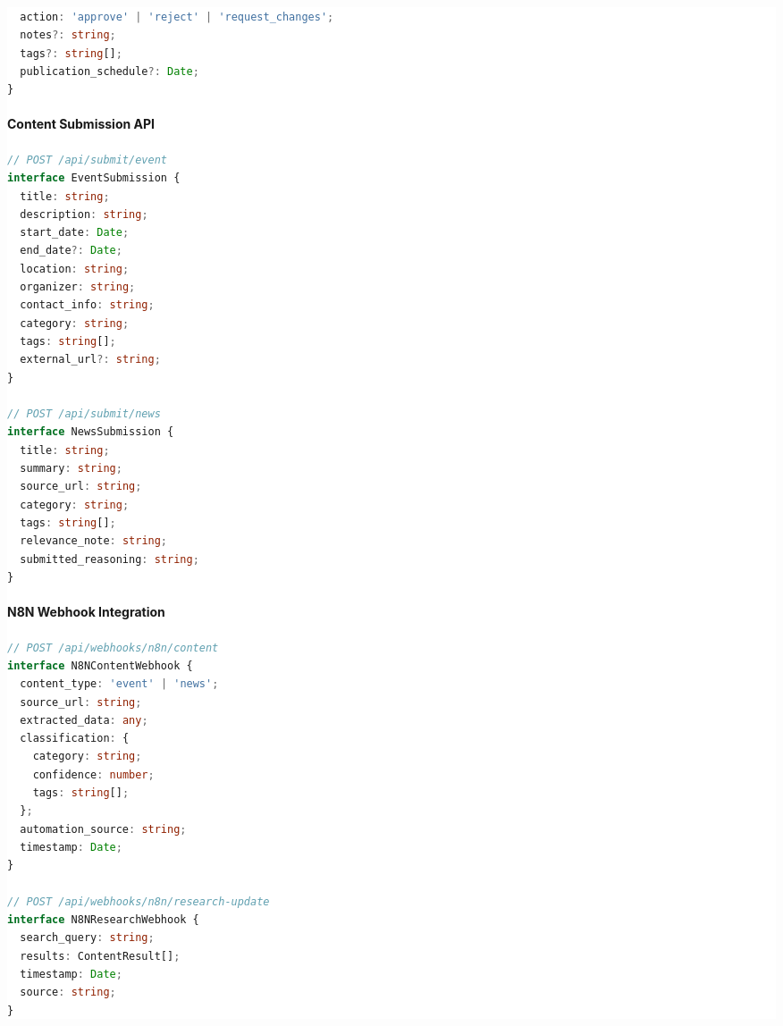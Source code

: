 ```typescript
  action: 'approve' | 'reject' | 'request_changes';
  notes?: string;
  tags?: string[];
  publication_schedule?: Date;
}
```

#### Content Submission API
```typescript
// POST /api/submit/event
interface EventSubmission {
  title: string;
  description: string;
  start_date: Date;
  end_date?: Date;
  location: string;
  organizer: string;
  contact_info: string;
  category: string;
  tags: string[];
  external_url?: string;
}

// POST /api/submit/news
interface NewsSubmission {
  title: string;
  summary: string;
  source_url: string;
  category: string;
  tags: string[];
  relevance_note: string;
  submitted_reasoning: string;
}
```

#### N8N Webhook Integration
```typescript
// POST /api/webhooks/n8n/content
interface N8NContentWebhook {
  content_type: 'event' | 'news';
  source_url: string;
  extracted_data: any;
  classification: {
    category: string;
    confidence: number;
    tags: string[];
  };
  automation_source: string;
  timestamp: Date;
}

// POST /api/webhooks/n8n/research-update
interface N8NResearchWebhook {
  search_query: string;
  results: ContentResult[];
  timestamp: Date;
  source: string;
}
```
